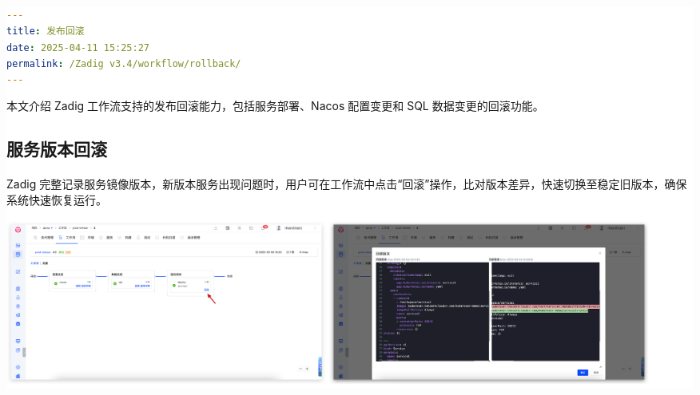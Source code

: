 ```yaml
---
title: 发布回滚
date: 2025-04-11 15:25:27
permalink: /Zadig v3.4/workflow/rollback/
---
```


本文介绍 Zadig 工作流支持的发布回滚能力，包括服务部署、Nacos 配置变更和 SQL 数据变更的回滚功能。

## 服务版本回滚

Zadig 完整记录服务镜像版本，新版本服务出现问题时，用户可在工作流中点击“回滚”操作，比对版本差异，快速切换至稳定旧版本，确保系统快速恢复运行。

<img src="../../../../_images/workflow_image_rollback_1.png" width="400">
<img src="../../../../_images/workflow_image_rollback_2.png" width="400">